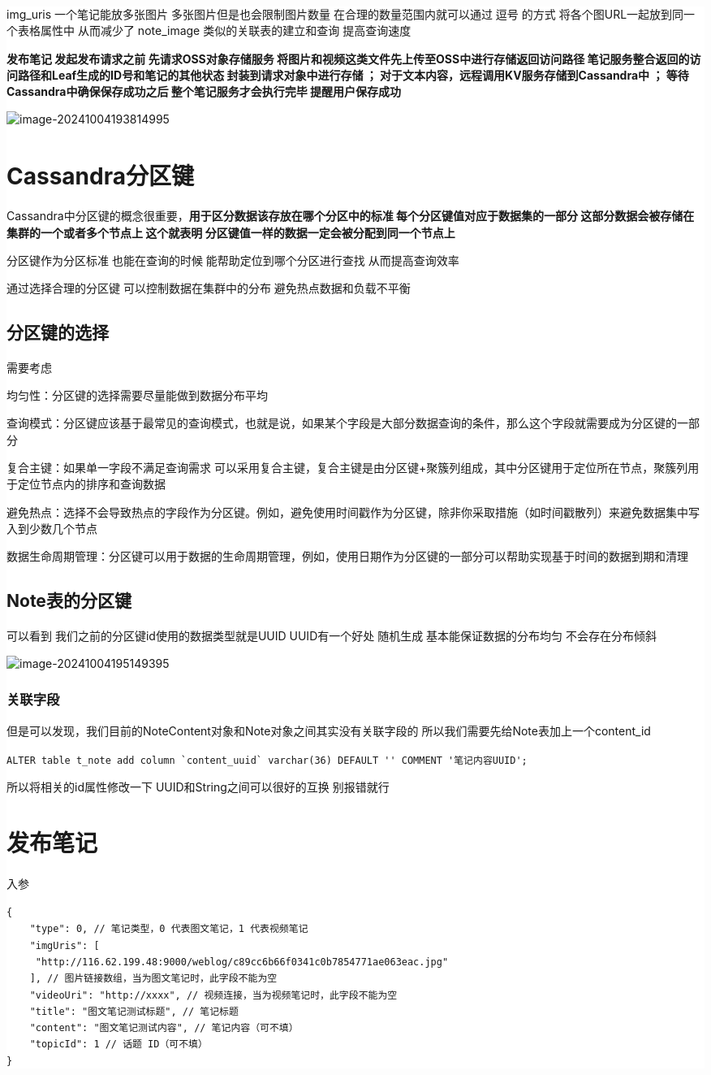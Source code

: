img_uris  一个笔记能放多张图片  多张图片但是也会限制图片数量 在合理的数量范围内就可以通过 逗号 的方式 将各个图URL一起放到同一个表格属性中  从而减少了 note_image 类似的关联表的建立和查询 提高查询速度



**发布笔记 发起发布请求之前 先请求OSS对象存储服务 将图片和视频这类文件先上传至OSS中进行存储返回访问路径  笔记服务整合返回的访问路径和Leaf生成的ID号和笔记的其他状态 封装到请求对象中进行存储  ； 对于文本内容，远程调用KV服务存储到Cassandra中 ； 等待Cassandra中确保保存成功之后   整个笔记服务才会执行完毕 提醒用户保存成功**

![image-20241004193814995](../../ZealSingerBook/img/image-20241004193814995.png)

# Cassandra分区键

Cassandra中分区键的概念很重要，**用于区分数据该存放在哪个分区中的标准  每个分区键值对应于数据集的一部分  这部分数据会被存储在集群的一个或者多个节点上  这个就表明 分区键值一样的数据一定会被分配到同一个节点上**

分区键作为分区标准 也能在查询的时候 能帮助定位到哪个分区进行查找 从而提高查询效率

通过选择合理的分区键 可以控制数据在集群中的分布  避免热点数据和负载不平衡

## 分区键的选择

需要考虑

均匀性：分区键的选择需要尽量能做到数据分布平均

查询模式：分区键应该基于最常见的查询模式，也就是说，如果某个字段是大部分数据查询的条件，那么这个字段就需要成为分区键的一部分

复合主键：如果单一字段不满足查询需求 可以采用复合主键，复合主键是由分区键+聚簇列组成，其中分区键用于定位所在节点，聚簇列用于定位节点内的排序和查询数据

避免热点：选择不会导致热点的字段作为分区键。例如，避免使用时间戳作为分区键，除非你采取措施（如时间戳散列）来避免数据集中写入到少数几个节点

数据生命周期管理：分区键可以用于数据的生命周期管理，例如，使用日期作为分区键的一部分可以帮助实现基于时间的数据到期和清理

## Note表的分区键

可以看到 我们之前的分区键id使用的数据类型就是UUID  UUID有一个好处  随机生成  基本能保证数据的分布均匀 不会存在分布倾斜

![image-20241004195149395](../../ZealSingerBook/img/image-20241004195149395.png)

### 关联字段

但是可以发现，我们目前的NoteContent对象和Note对象之间其实没有关联字段的  所以我们需要先给Note表加上一个content_id

```
ALTER table t_note add column `content_uuid` varchar(36) DEFAULT '' COMMENT '笔记内容UUID';
```

所以将相关的id属性修改一下  UUID和String之间可以很好的互换 别报错就行

# 发布笔记

入参

```
{
    "type": 0, // 笔记类型，0 代表图文笔记，1 代表视频笔记
    "imgUris": [
     "http://116.62.199.48:9000/weblog/c89cc6b66f0341c0b7854771ae063eac.jpg"
    ], // 图片链接数组，当为图文笔记时，此字段不能为空
    "videoUri": "http://xxxx", // 视频连接，当为视频笔记时，此字段不能为空
    "title": "图文笔记测试标题", // 笔记标题
    "content": "图文笔记测试内容", // 笔记内容（可不填）
    "topicId": 1 // 话题 ID（可不填）
}

```
